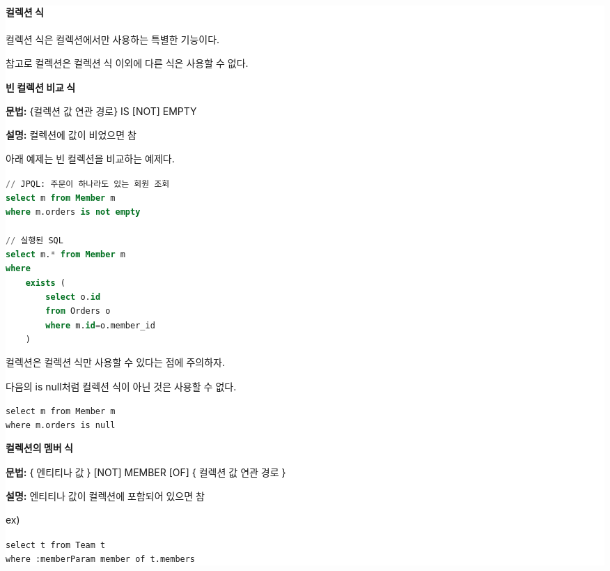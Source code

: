 



#### **컬렉션 식**

컬렉션 식은 컬렉션에서만 사용하는 특별한 기능이다.

참고로 컬렉션은 컬렉션 식 이외에 다른 식은 사용할 수 없다.



**빈 컬렉션 비교 식**

**문법:** {컬렉션 값 연관 경로} IS [NOT] EMPTY

**설명:** 컬렉션에 값이 비었으면 참



아래 예제는 빈 컬렉션을 비교하는 예제다.

```sql
// JPQL: 주문이 하나라도 있는 회원 조회
select m from Member m
where m.orders is not empty

// 실행된 SQL
select m.* from Member m
where
	exists (
    	select o.id
        from Orders o
        where m.id=o.member_id
    )
```



컬렉션은 컬렉션 식만 사용할 수 있다는 점에 주의하자.

다음의 is null처럼 컬렉션 식이 아닌 것은 사용할 수 없다.

```jpql
select m from Member m
where m.orders is null
```





**컬렉션의 멤버 식**

**문법:** { 엔티티나 값 } [NOT] MEMBER [OF] { 컬렉션 값 연관 경로 }

**설명:** 엔티티나 값이 컬렉션에 포함되어 있으면 참



ex)

```jpql
select t from Team t
where :memberParam member of t.members
```
